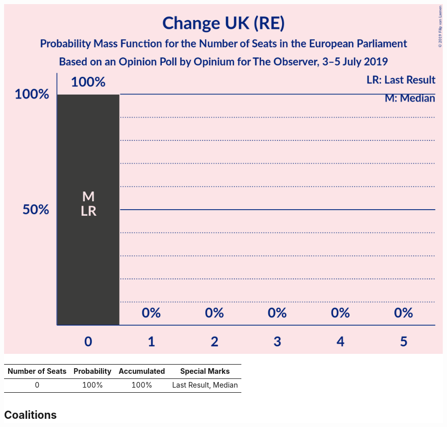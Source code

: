 ![Graph with seats probability mass function not yet produced](2019-07-05-Opinium-seats-pmf-changeukre.png "Seats Probability Mass Function")

| Number of Seats | Probability | Accumulated | Special Marks |
|:---------------:|:-----------:|:-----------:|:-------------:|
| 0 | 100% | 100% | Last Result, Median |


## Coalitions
